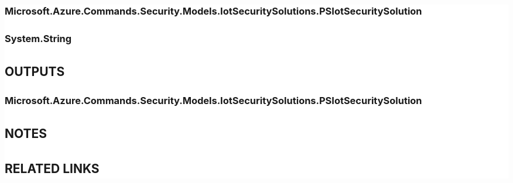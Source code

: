 ### Microsoft.Azure.Commands.Security.Models.IotSecuritySolutions.PSIotSecuritySolution

### System.String

## OUTPUTS

### Microsoft.Azure.Commands.Security.Models.IotSecuritySolutions.PSIotSecuritySolution

## NOTES

## RELATED LINKS
